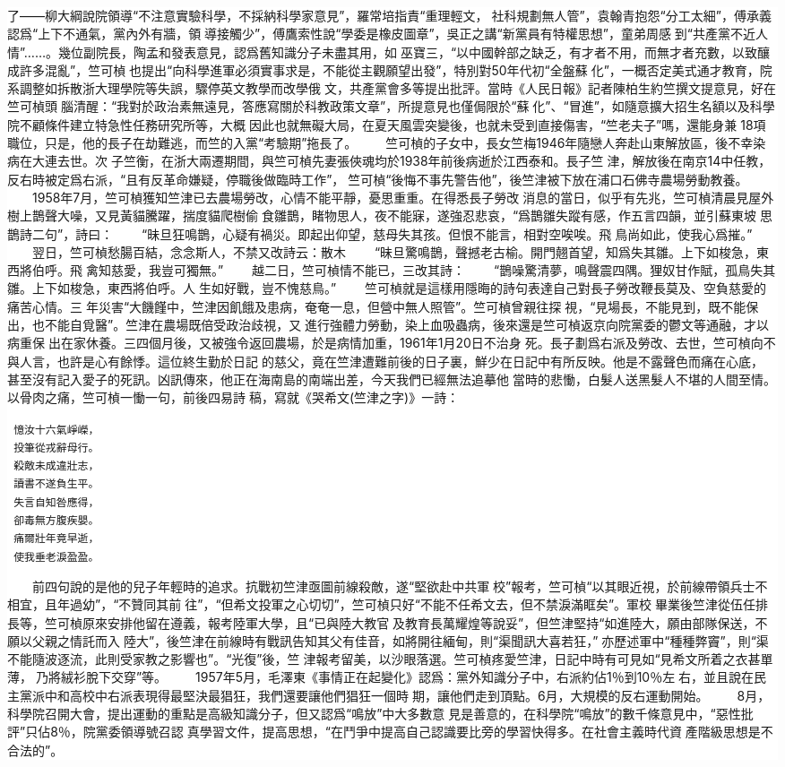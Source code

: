 了——柳大綱說院領導“不注意實驗科學，不採納科學家意見”，羅常培指責“重理輕文，
社科規劃無人管”，袁翰青抱怨“分工太細”，傅承義認爲“上下不通氣，黨內外有牆，領
導接觸少”，傅鷹索性說“學委是橡皮圖章”，吳正之講“新黨員有特權思想”，童弟周感
到“共產黨不近人情”……。幾位副院長，陶孟和發表意見，認爲舊知識分子未盡其用，如
巫寶三，“以中國幹部之缺乏，有才者不用，而無才者充數，以致釀成許多混亂”，竺可楨
也提出“向科學進軍必須實事求是，不能從主觀願望出發”，特別對50年代初“全盤蘇
化”，一概否定美式通才教育，院系調整如拆散浙大理學院等失誤，驟停英文教學而改學俄
文，共產黨會多等提出批評。當時《人民日報》記者陳柏生約竺撰文提意見，好在竺可楨頭
腦清醒：“我對於政治素無遠見，答應寫關於科教政策文章”，所提意見也僅侷限於“蘇
化”、“冒進”，如隨意擴大招生名額以及科學院不顧條件建立特急性任務研究所等，大概
因此也就無礙大局，在夏天風雲突變後，也就未受到直接傷害，“竺老夫子”嗎，還能身兼
18項職位，只是，他的長子在劫難逃，而竺的入黨“考驗期”拖長了。
　　竺可楨的子女中，長女竺梅1946年隨戀人奔赴山東解放區，後不幸染病在大連去世。次
子竺衡，在浙大兩遷期間，與竺可楨先妻張俠魂均於1938年前後病逝於江西泰和。長子竺
津，解放後在南京14中任教，反右時被定爲右派，“且有反革命嫌疑，停職後做臨時工作”，
竺可楨“後悔不事先警告他”，後竺津被下放在浦口石佛寺農場勞動教養。
　　1958年7月，竺可楨獲知竺津已去農場勞改，心情不能平靜，憂思重重。在得悉長子勞改
消息的當日，似乎有先兆，竺可楨清晨見屋外樹上鵲聲大噪，又見黃貓騰躍，揣度貓爬樹偷
食雛鵲，睹物思人，夜不能寐，遂強忍悲哀，“爲鵲雛失蹤有感，作五言四韻，並引蘇東坡
思鵲詩二句”，詩曰：
　　“昧旦狂鳴鵲，心疑有禍災。即起出仰望，慈母失其孩。但恨不能言，相對空唉唉。飛
鳥尚如此，使我心爲摧。”
　　翌日，竺可楨愁腸百結，念念斯人，不禁又改詩云：散木
　　“昧旦驚鳴鵲，聲撼老古榆。開門翹首望，知爲失其雛。上下如梭急，東西將伯呼。飛
禽知慈愛，我豈可獨無。”
　　越二日，竺可楨情不能已，三改其詩： 
　　“鵲噪驚清夢，鳴聲震四隅。狸奴甘作賦，孤鳥失其雛。上下如梭急，東西將伯呼。人
生如好戰，豈不愧慈鳥。”
　　竺可楨就是這樣用隱晦的詩句表達自己對長子勞改鞭長莫及、空負慈愛的痛苦心情。三
年災害“大饑饉中，竺津因飢餓及患病，奄奄一息，但營中無人照管”。竺可楨曾親往探
視，“見場長，不能見到，既不能保出，也不能自覓醫”。竺津在農場既倍受政治歧視，又
進行強體力勞動，染上血吸蟲病，後來還是竺可楨返京向院黨委的鬱文等通融，才以病重保
出在家休養。三四個月後，又被強令返回農場，於是病情加重，1961年1月20日不治身
死。長子劃爲右派及勞改、去世，竺可楨向不與人言，也許是心有餘悸。這位終生勤於日記
的慈父，竟在竺津遭難前後的日子裏，鮮少在日記中有所反映。他是不露聲色而痛在心底，
甚至沒有記入愛子的死訊。凶訊傳來，他正在海南島的南端出差，今天我們已經無法追摹他
當時的悲慟，白髮人送黑髮人不堪的人間至情。以骨肉之痛，竺可楨一慟一句，前後四易詩
稿，寫就《哭希文(竺津之字)》一詩：

     憶汝十六氣崢嶸，
     投筆從戎辭母行。
     殺敵未成違壯志，
     讀書不遂負生平。
     失言自知咎應得，
     卻毒無方腹疾嬰。
     痛爾壯年竟早逝，
     使我垂老淚盈盈。

　　前四句說的是他的兒子年輕時的追求。抗戰初竺津亟圖前線殺敵，遂“堅欲赴中共軍
校”報考，竺可楨“以其眼近視，於前線帶領兵士不相宜，且年過幼”，“不贊同其前
往”，“但希文投軍之心切切”，竺可楨只好“不能不任希文去，但不禁淚滿眶矣”。軍校
畢業後竺津從伍任排長等，竺可楨原來安排他留在遵義，報考陸軍大學，且“已與陸大教官
及教育長萬耀煌等說妥”，但竺津堅持“如進陸大，願由部隊保送，不願以父親之情託而入
陸大”，後竺津在前線時有戰訊告知其父有佳音，如將開往緬甸，則“渠聞訊大喜若狂，”
亦歷述軍中“種種弊竇”，則“渠不能隨波逐流，此則受家教之影響也”。“光復”後，竺
津報考留美，以沙眼落選。竺可楨疼愛竺津，日記中時有可見如“見希文所着之衣甚單薄，
乃將絨衫脫下交穿”等。
　　1957年5月，毛澤東《事情正在起變化》認爲：黨外知識分子中，右派約佔1％到10％左
右，並且說在民主黨派中和高校中右派表現得最堅決最猖狂，我們還要讓他們猖狂一個時
期，讓他們走到頂點。6月，大規模的反右運動開始。
　　8月，科學院召開大會，提出運動的重點是高級知識分子，但又認爲“鳴放”中大多數意
見是善意的，在科學院“鳴放”的數千條意見中，“惡性批評”只佔8％，院黨委領導號召認
真學習文件，提高思想，“在鬥爭中提高自己認識要比旁的學習快得多。在社會主義時代資
產階級思想是不合法的”。